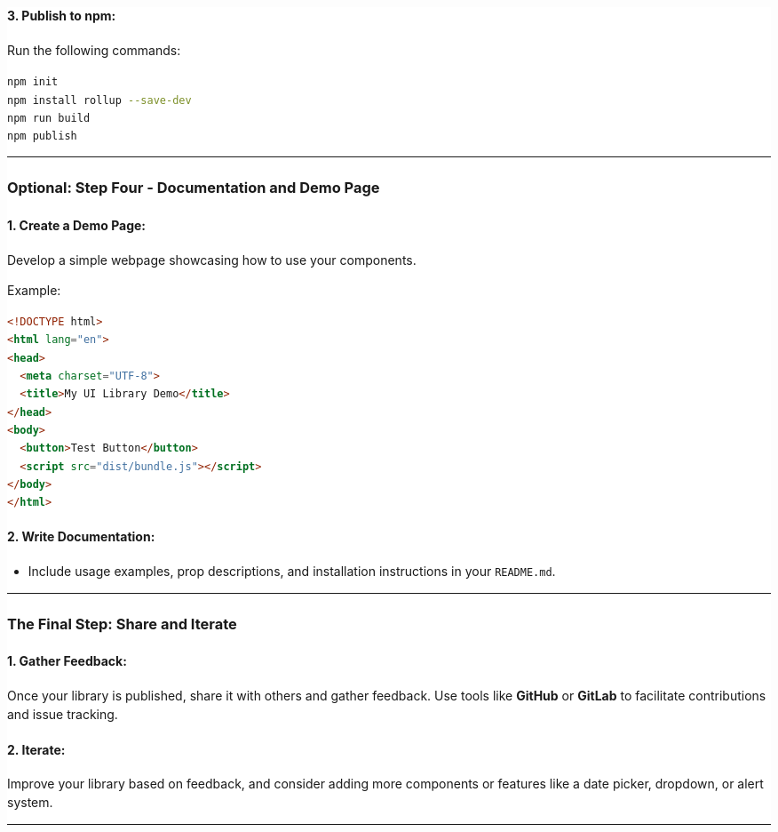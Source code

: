 #### **3. Publish to npm:**

Run the following commands:

```bash
npm init
npm install rollup --save-dev
npm run build
npm publish
```

---

### **Optional: Step Four - Documentation and Demo Page**

#### **1. Create a Demo Page:**

Develop a simple webpage showcasing how to use your components.

Example:

```html
<!DOCTYPE html>
<html lang="en">
<head>
  <meta charset="UTF-8">
  <title>My UI Library Demo</title>
</head>
<body>
  <button>Test Button</button>
  <script src="dist/bundle.js"></script>
</body>
</html>
```

#### **2. Write Documentation:**

- Include usage examples, prop descriptions, and installation instructions in your `README.md`.

---

### **The Final Step: Share and Iterate**

#### **1. Gather Feedback:**

Once your library is published, share it with others and gather feedback. Use tools like **GitHub** or **GitLab** to facilitate contributions and issue tracking.

#### **2. Iterate:**

Improve your library based on feedback, and consider adding more components or features like a date picker, dropdown, or alert system.

---

